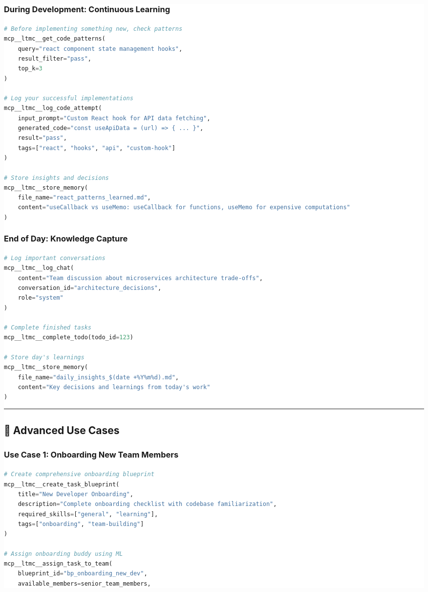 ### **During Development**: Continuous Learning

```python
# Before implementing something new, check patterns
mcp__ltmc__get_code_patterns(
    query="react component state management hooks",
    result_filter="pass",
    top_k=3
)

# Log your successful implementations
mcp__ltmc__log_code_attempt(
    input_prompt="Custom React hook for API data fetching",
    generated_code="const useApiData = (url) => { ... }",
    result="pass", 
    tags=["react", "hooks", "api", "custom-hook"]
)

# Store insights and decisions
mcp__ltmc__store_memory(
    file_name="react_patterns_learned.md",
    content="useCallback vs useMemo: useCallback for functions, useMemo for expensive computations"
)
```

### **End of Day**: Knowledge Capture

```python
# Log important conversations
mcp__ltmc__log_chat(
    content="Team discussion about microservices architecture trade-offs",
    conversation_id="architecture_decisions",
    role="system"
)

# Complete finished tasks
mcp__ltmc__complete_todo(todo_id=123)

# Store day's learnings
mcp__ltmc__store_memory(
    file_name="daily_insights_$(date +%Y%m%d).md",
    content="Key decisions and learnings from today's work"
)
```

---

## 🎯 Advanced Use Cases

### **Use Case 1: Onboarding New Team Members**

```python
# Create comprehensive onboarding blueprint
mcp__ltmc__create_task_blueprint(
    title="New Developer Onboarding",
    description="Complete onboarding checklist with codebase familiarization",
    required_skills=["general", "learning"],
    tags=["onboarding", "team-building"]
)

# Assign onboarding buddy using ML
mcp__ltmc__assign_task_to_team(
    blueprint_id="bp_onboarding_new_dev",
    available_members=senior_team_members,
```